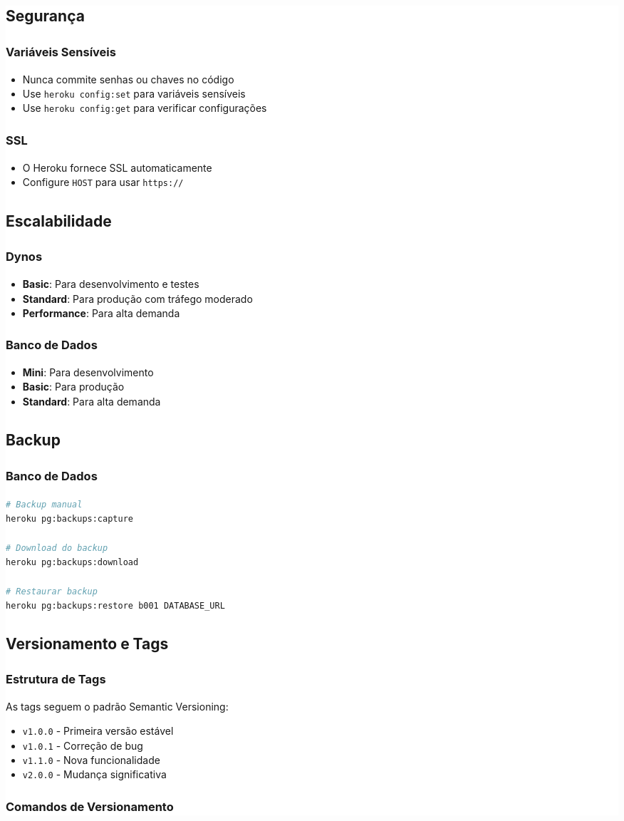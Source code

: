 ## Segurança

### Variáveis Sensíveis
- Nunca commite senhas ou chaves no código
- Use `heroku config:set` para variáveis sensíveis
- Use `heroku config:get` para verificar configurações

### SSL
- O Heroku fornece SSL automaticamente
- Configure `HOST` para usar `https://`

## Escalabilidade

### Dynos
- **Basic**: Para desenvolvimento e testes
- **Standard**: Para produção com tráfego moderado
- **Performance**: Para alta demanda

### Banco de Dados
- **Mini**: Para desenvolvimento
- **Basic**: Para produção
- **Standard**: Para alta demanda

## Backup

### Banco de Dados
```bash
# Backup manual
heroku pg:backups:capture

# Download do backup
heroku pg:backups:download

# Restaurar backup
heroku pg:backups:restore b001 DATABASE_URL
```

## Versionamento e Tags

### Estrutura de Tags

As tags seguem o padrão Semantic Versioning:
- `v1.0.0` - Primeira versão estável
- `v1.0.1` - Correção de bug
- `v1.1.0` - Nova funcionalidade
- `v2.0.0` - Mudança significativa

### Comandos de Versionamento
